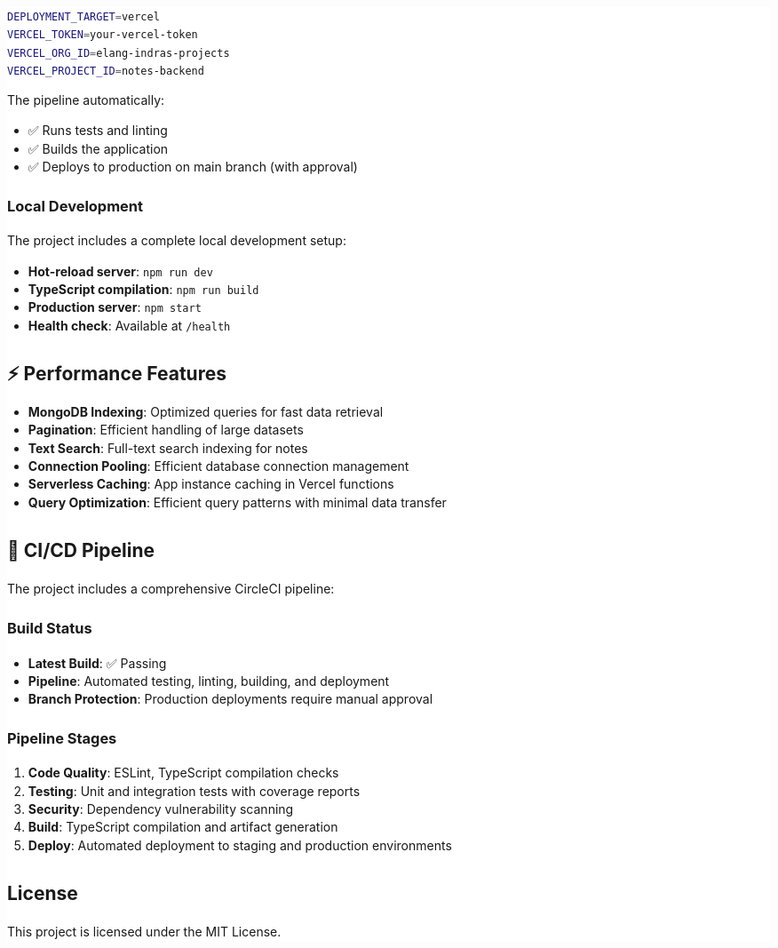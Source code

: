 ```bash
DEPLOYMENT_TARGET=vercel
VERCEL_TOKEN=your-vercel-token
VERCEL_ORG_ID=elang-indras-projects
VERCEL_PROJECT_ID=notes-backend
```

The pipeline automatically:
- ✅ Runs tests and linting
- ✅ Builds the application
- ✅ Deploys to production on main branch (with approval)

### Local Development

The project includes a complete local development setup:
- **Hot-reload server**: `npm run dev`
- **TypeScript compilation**: `npm run build`
- **Production server**: `npm start`
- **Health check**: Available at `/health`

## ⚡ Performance Features

- **MongoDB Indexing**: Optimized queries for fast data retrieval
- **Pagination**: Efficient handling of large datasets
- **Text Search**: Full-text search indexing for notes
- **Connection Pooling**: Efficient database connection management
- **Serverless Caching**: App instance caching in Vercel functions
- **Query Optimization**: Efficient query patterns with minimal data transfer

## 🔄 CI/CD Pipeline

The project includes a comprehensive CircleCI pipeline:

### Build Status
- **Latest Build**: ✅ Passing
- **Pipeline**: Automated testing, linting, building, and deployment
- **Branch Protection**: Production deployments require manual approval

### Pipeline Stages
1. **Code Quality**: ESLint, TypeScript compilation checks
2. **Testing**: Unit and integration tests with coverage reports  
3. **Security**: Dependency vulnerability scanning
4. **Build**: TypeScript compilation and artifact generation
5. **Deploy**: Automated deployment to staging and production environments

## License

This project is licensed under the MIT License.